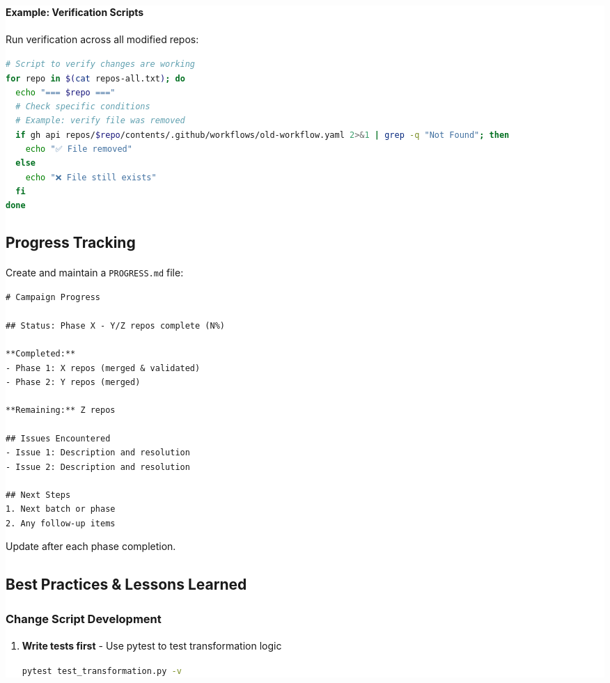 #### Example: Verification Scripts

Run verification across all modified repos:

```bash
# Script to verify changes are working
for repo in $(cat repos-all.txt); do
  echo "=== $repo ==="
  # Check specific conditions
  # Example: verify file was removed
  if gh api repos/$repo/contents/.github/workflows/old-workflow.yaml 2>&1 | grep -q "Not Found"; then
    echo "✅ File removed"
  else
    echo "❌ File still exists"
  fi
done
```

## Progress Tracking

Create and maintain a `PROGRESS.md` file:

```text
# Campaign Progress

## Status: Phase X - Y/Z repos complete (N%)

**Completed:**
- Phase 1: X repos (merged & validated)
- Phase 2: Y repos (merged)

**Remaining:** Z repos

## Issues Encountered
- Issue 1: Description and resolution
- Issue 2: Description and resolution

## Next Steps
1. Next batch or phase
2. Any follow-up items
```

Update after each phase completion.

## Best Practices & Lessons Learned

### Change Script Development

1. **Write tests first** - Use pytest to test transformation logic

   ```bash
   pytest test_transformation.py -v
   ```
